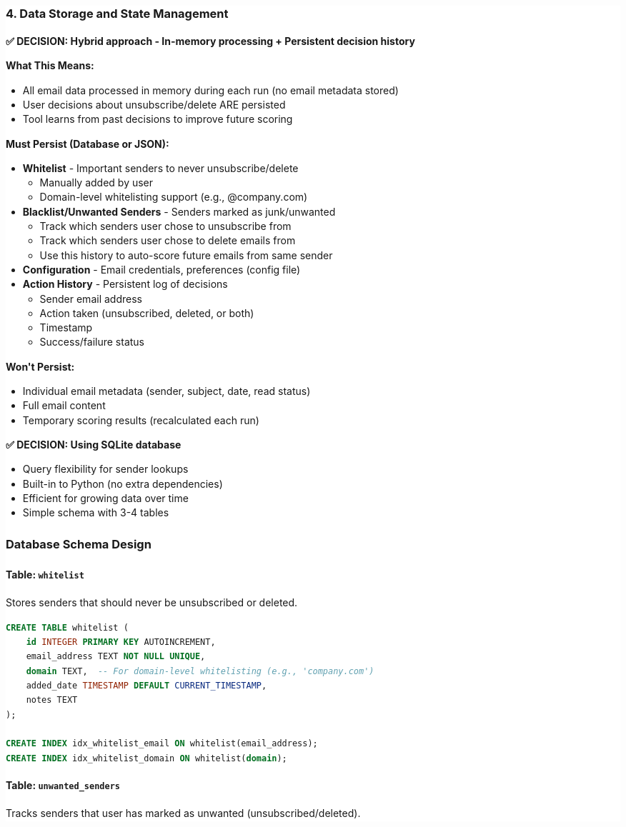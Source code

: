 ### 4. Data Storage and State Management

**✅ DECISION: Hybrid approach - In-memory processing + Persistent decision history**

**What This Means:**
- All email data processed in memory during each run (no email metadata stored)
- User decisions about unsubscribe/delete ARE persisted
- Tool learns from past decisions to improve future scoring

**Must Persist (Database or JSON):**
- **Whitelist** - Important senders to never unsubscribe/delete
  - Manually added by user
  - Domain-level whitelisting support (e.g., @company.com)
- **Blacklist/Unwanted Senders** - Senders marked as junk/unwanted
  - Track which senders user chose to unsubscribe from
  - Track which senders user chose to delete emails from
  - Use this history to auto-score future emails from same sender
- **Configuration** - Email credentials, preferences (config file)
- **Action History** - Persistent log of decisions
  - Sender email address
  - Action taken (unsubscribed, deleted, or both)
  - Timestamp
  - Success/failure status

**Won't Persist:**
- Individual email metadata (sender, subject, date, read status)
- Full email content
- Temporary scoring results (recalculated each run)

**✅ DECISION: Using SQLite database**
- Query flexibility for sender lookups
- Built-in to Python (no extra dependencies)
- Efficient for growing data over time
- Simple schema with 3-4 tables

### Database Schema Design

#### Table: `whitelist`
Stores senders that should never be unsubscribed or deleted.

```sql
CREATE TABLE whitelist (
    id INTEGER PRIMARY KEY AUTOINCREMENT,
    email_address TEXT NOT NULL UNIQUE,
    domain TEXT,  -- For domain-level whitelisting (e.g., 'company.com')
    added_date TIMESTAMP DEFAULT CURRENT_TIMESTAMP,
    notes TEXT
);

CREATE INDEX idx_whitelist_email ON whitelist(email_address);
CREATE INDEX idx_whitelist_domain ON whitelist(domain);
```

#### Table: `unwanted_senders`
Tracks senders that user has marked as unwanted (unsubscribed/deleted).
